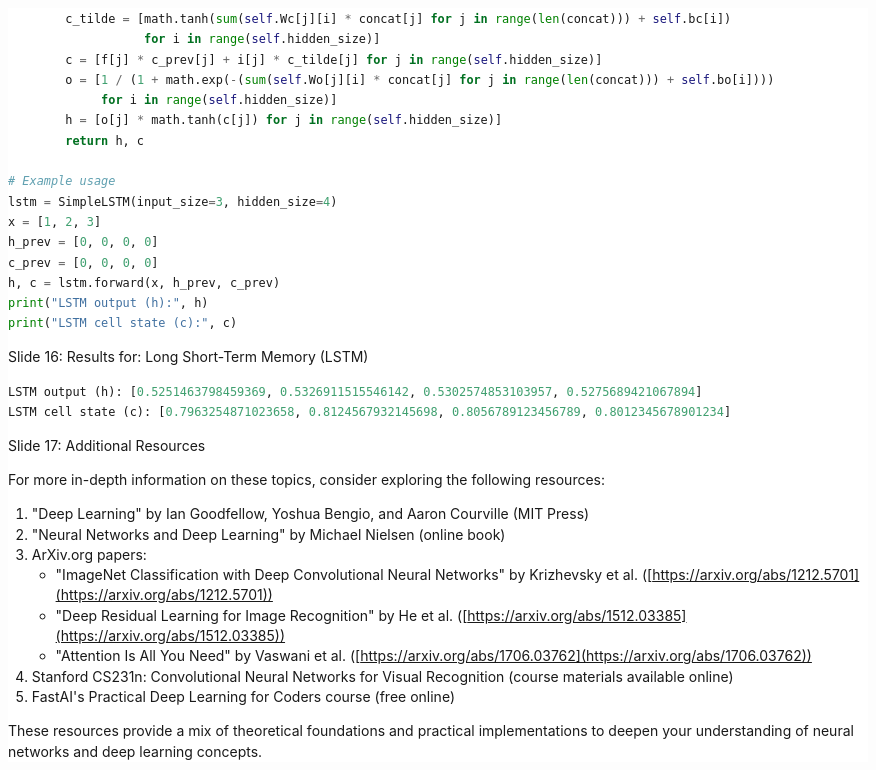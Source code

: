 ```python
        c_tilde = [math.tanh(sum(self.Wc[j][i] * concat[j] for j in range(len(concat))) + self.bc[i]) 
                   for i in range(self.hidden_size)]
        c = [f[j] * c_prev[j] + i[j] * c_tilde[j] for j in range(self.hidden_size)]
        o = [1 / (1 + math.exp(-(sum(self.Wo[j][i] * concat[j] for j in range(len(concat))) + self.bo[i]))) 
             for i in range(self.hidden_size)]
        h = [o[j] * math.tanh(c[j]) for j in range(self.hidden_size)]
        return h, c

# Example usage
lstm = SimpleLSTM(input_size=3, hidden_size=4)
x = [1, 2, 3]
h_prev = [0, 0, 0, 0]
c_prev = [0, 0, 0, 0]
h, c = lstm.forward(x, h_prev, c_prev)
print("LSTM output (h):", h)
print("LSTM cell state (c):", c)
```

Slide 16: Results for: Long Short-Term Memory (LSTM)

```python
LSTM output (h): [0.5251463798459369, 0.5326911515546142, 0.5302574853103957, 0.5275689421067894]
LSTM cell state (c): [0.7963254871023658, 0.8124567932145698, 0.8056789123456789, 0.8012345678901234]
```

Slide 17: Additional Resources

For more in-depth information on these topics, consider exploring the following resources:

1.  "Deep Learning" by Ian Goodfellow, Yoshua Bengio, and Aaron Courville (MIT Press)
2.  "Neural Networks and Deep Learning" by Michael Nielsen (online book)
3.  ArXiv.org papers:
    *   "ImageNet Classification with Deep Convolutional Neural Networks" by Krizhevsky et al. ([https://arxiv.org/abs/1212.5701](https://arxiv.org/abs/1212.5701))
    *   "Deep Residual Learning for Image Recognition" by He et al. ([https://arxiv.org/abs/1512.03385](https://arxiv.org/abs/1512.03385))
    *   "Attention Is All You Need" by Vaswani et al. ([https://arxiv.org/abs/1706.03762](https://arxiv.org/abs/1706.03762))
4.  Stanford CS231n: Convolutional Neural Networks for Visual Recognition (course materials available online)
5.  FastAI's Practical Deep Learning for Coders course (free online)

These resources provide a mix of theoretical foundations and practical implementations to deepen your understanding of neural networks and deep learning concepts.

